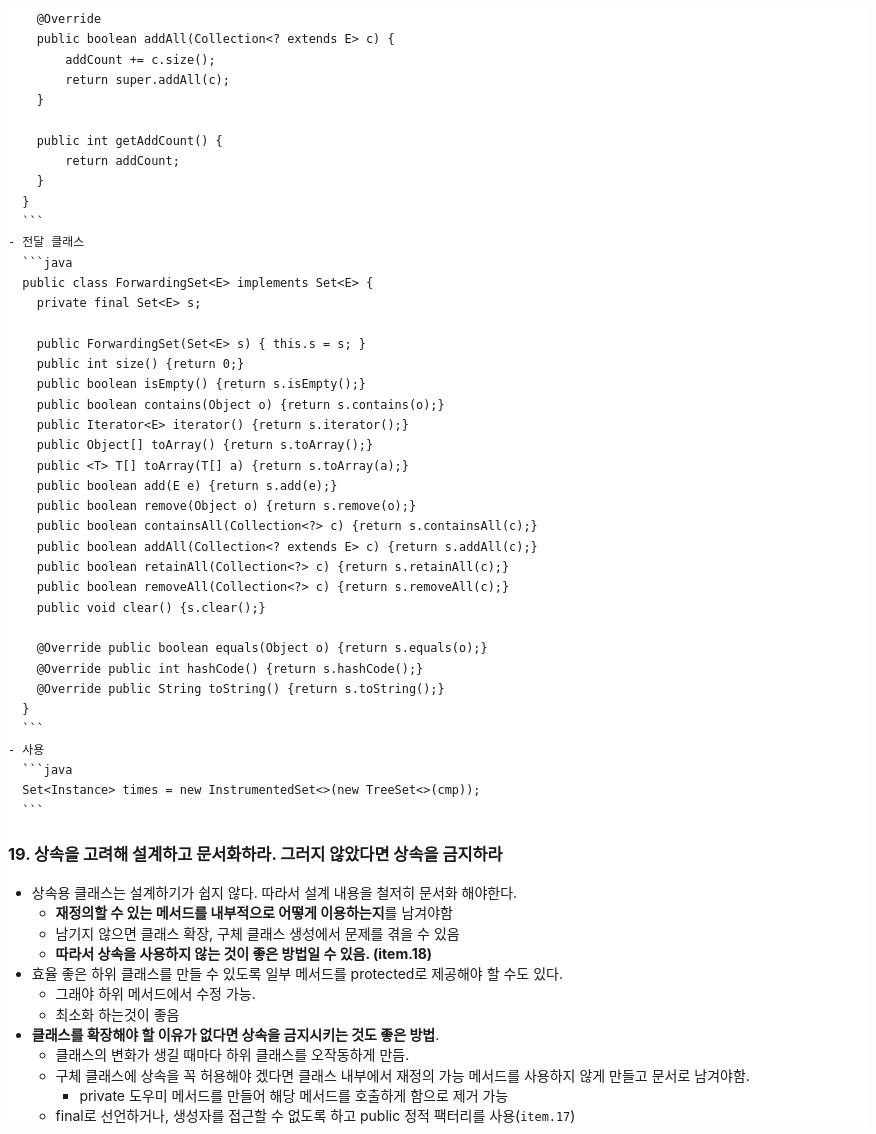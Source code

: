         @Override
        public boolean addAll(Collection<? extends E> c) {
            addCount += c.size();
            return super.addAll(c);
        }

        public int getAddCount() {
            return addCount;
        }
      }
      ```
    - 전달 클래스
      ```java
      public class ForwardingSet<E> implements Set<E> {
        private final Set<E> s;

        public ForwardingSet(Set<E> s) { this.s = s; }
        public int size() {return 0;}
        public boolean isEmpty() {return s.isEmpty();}
        public boolean contains(Object o) {return s.contains(o);}
        public Iterator<E> iterator() {return s.iterator();}
        public Object[] toArray() {return s.toArray();}
        public <T> T[] toArray(T[] a) {return s.toArray(a);}
        public boolean add(E e) {return s.add(e);}
        public boolean remove(Object o) {return s.remove(o);}
        public boolean containsAll(Collection<?> c) {return s.containsAll(c);}
        public boolean addAll(Collection<? extends E> c) {return s.addAll(c);}
        public boolean retainAll(Collection<?> c) {return s.retainAll(c);}
        public boolean removeAll(Collection<?> c) {return s.removeAll(c);}
        public void clear() {s.clear();}

        @Override public boolean equals(Object o) {return s.equals(o);}
        @Override public int hashCode() {return s.hashCode();}
        @Override public String toString() {return s.toString();}
      }
      ```
    - 사용
      ```java
      Set<Instance> times = new InstrumentedSet<>(new TreeSet<>(cmp));
      ```

### 19. 상속을 고려해 설계하고 문서화하라. 그러지 않았다면 상속을 금지하라
- 상속용 클래스는 설계하기가 쉽지 않다. 따라서 설계 내용을 철저히 문서화 해야한다.
  - **재정의할 수 있는 메서드를 내부적으로 어떻게 이용하는지**를 남겨야함
  - 남기지 않으면 클래스 확장, 구체 클래스 생성에서 문제를 겪을 수 있음
  - **따라서 상속을 사용하지 않는 것이 좋은 방법일 수 있음. (item.18)**
- 효율 좋은 하위 클래스를 만들 수 있도록 일부 메서드를 protected로 제공해야 할 수도 있다.
  - 그래야 하위 메서드에서 수정 가능.
  - 최소화 하는것이 좋음
- **클래스를 확장해야 할 이유가 없다면 상속을 금지시키는 것도 좋은 방법**.
  - 클래스의 변화가 생길 때마다 하위 클래스를 오작동하게 만듬.
  - 구체 클래스에 상속을 꼭 허용해야 겠다면 클래스 내부에서 재정의 가능 메서드를 사용하지 않게 만들고 문서로 남겨야함.
    - private 도우미 메서드를 만들어 해당 메서드를 호출하게 함으로 제거 가능
  - final로 선언하거나, 생성자를 접근할 수 없도록 하고 public 정적 팩터리를 사용(`item.17`)

